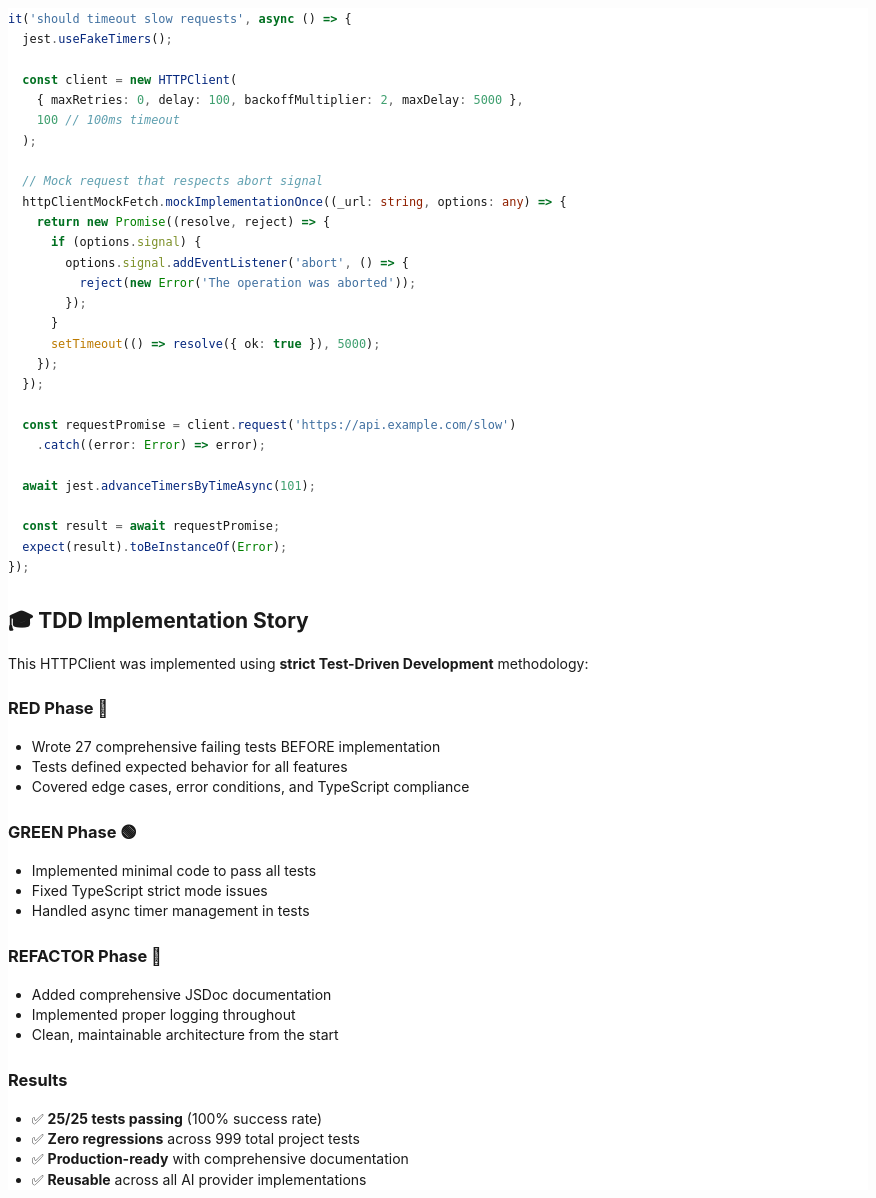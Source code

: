 ```typescript
it('should timeout slow requests', async () => {
  jest.useFakeTimers();
  
  const client = new HTTPClient(
    { maxRetries: 0, delay: 100, backoffMultiplier: 2, maxDelay: 5000 },
    100 // 100ms timeout
  );
  
  // Mock request that respects abort signal
  httpClientMockFetch.mockImplementationOnce((_url: string, options: any) => {
    return new Promise((resolve, reject) => {
      if (options.signal) {
        options.signal.addEventListener('abort', () => {
          reject(new Error('The operation was aborted'));
        });
      }
      setTimeout(() => resolve({ ok: true }), 5000);
    });
  });
  
  const requestPromise = client.request('https://api.example.com/slow')
    .catch((error: Error) => error);
  
  await jest.advanceTimersByTimeAsync(101);
  
  const result = await requestPromise;
  expect(result).toBeInstanceOf(Error);
});
```

## 🎓 TDD Implementation Story

This HTTPClient was implemented using **strict Test-Driven Development** methodology:

### RED Phase 🔴
- Wrote 27 comprehensive failing tests BEFORE implementation
- Tests defined expected behavior for all features
- Covered edge cases, error conditions, and TypeScript compliance

### GREEN Phase 🟢
- Implemented minimal code to pass all tests
- Fixed TypeScript strict mode issues
- Handled async timer management in tests

### REFACTOR Phase 🔵
- Added comprehensive JSDoc documentation
- Implemented proper logging throughout
- Clean, maintainable architecture from the start

### Results
- ✅ **25/25 tests passing** (100% success rate)
- ✅ **Zero regressions** across 999 total project tests
- ✅ **Production-ready** with comprehensive documentation
- ✅ **Reusable** across all AI provider implementations
